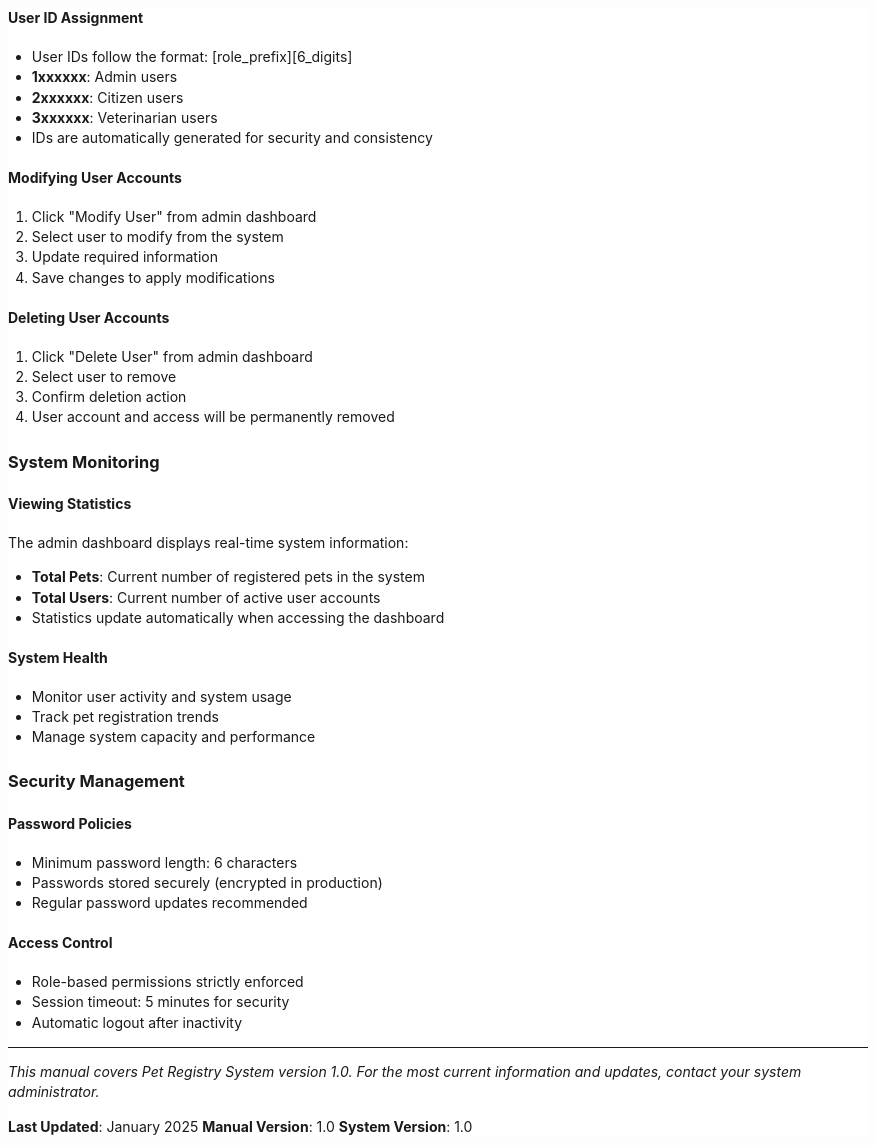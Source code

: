 #### User ID Assignment
- User IDs follow the format: [role_prefix][6_digits]
- **1xxxxxx**: Admin users
- **2xxxxxx**: Citizen users  
- **3xxxxxx**: Veterinarian users
- IDs are automatically generated for security and consistency

#### Modifying User Accounts
1. Click "Modify User" from admin dashboard
2. Select user to modify from the system
3. Update required information
4. Save changes to apply modifications

#### Deleting User Accounts
1. Click "Delete User" from admin dashboard
2. Select user to remove
3. Confirm deletion action
4. User account and access will be permanently removed

### System Monitoring

#### Viewing Statistics
The admin dashboard displays real-time system information:
- **Total Pets**: Current number of registered pets in the system
- **Total Users**: Current number of active user accounts
- Statistics update automatically when accessing the dashboard

#### System Health
- Monitor user activity and system usage
- Track pet registration trends
- Manage system capacity and performance

### Security Management

#### Password Policies
- Minimum password length: 6 characters
- Passwords stored securely (encrypted in production)
- Regular password updates recommended

#### Access Control
- Role-based permissions strictly enforced
- Session timeout: 5 minutes for security
- Automatic logout after inactivity

---

*This manual covers Pet Registry System version 1.0. For the most current information and updates, contact your system administrator.*

**Last Updated**: January 2025
**Manual Version**: 1.0
**System Version**: 1.0
